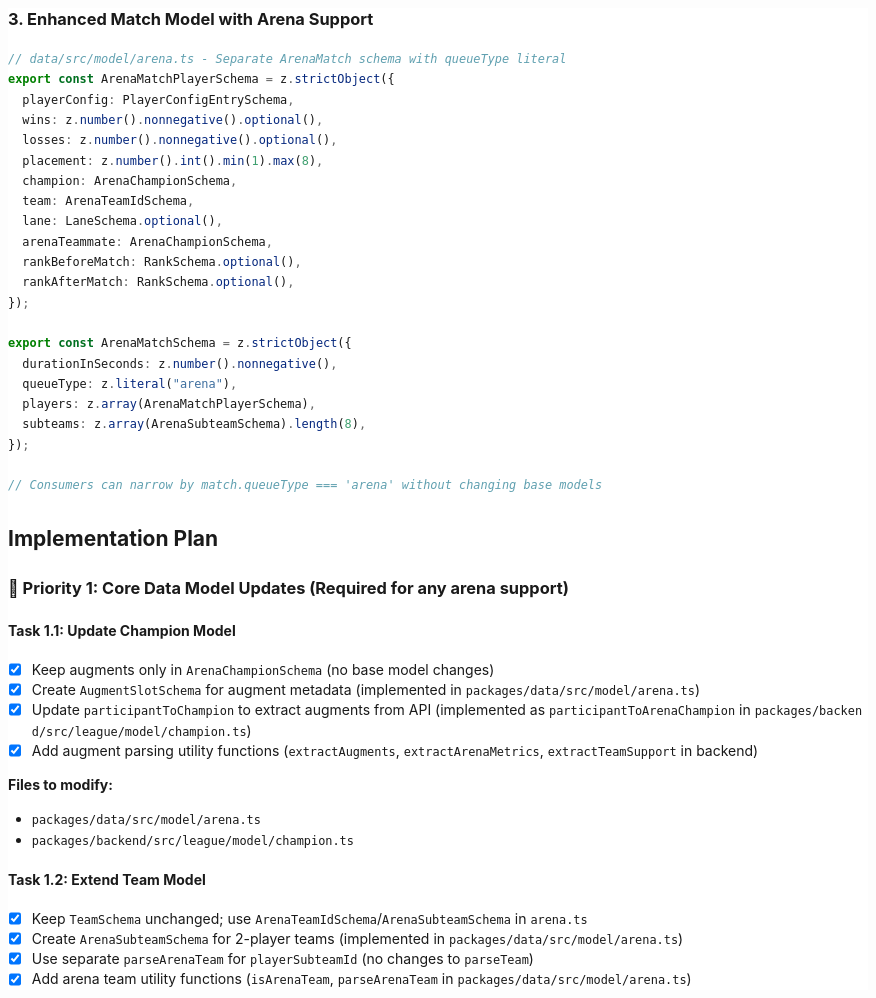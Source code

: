 ### 3. Enhanced Match Model with Arena Support

```typescript
// data/src/model/arena.ts - Separate ArenaMatch schema with queueType literal
export const ArenaMatchPlayerSchema = z.strictObject({
  playerConfig: PlayerConfigEntrySchema,
  wins: z.number().nonnegative().optional(),
  losses: z.number().nonnegative().optional(),
  placement: z.number().int().min(1).max(8),
  champion: ArenaChampionSchema,
  team: ArenaTeamIdSchema,
  lane: LaneSchema.optional(),
  arenaTeammate: ArenaChampionSchema,
  rankBeforeMatch: RankSchema.optional(),
  rankAfterMatch: RankSchema.optional(),
});

export const ArenaMatchSchema = z.strictObject({
  durationInSeconds: z.number().nonnegative(),
  queueType: z.literal("arena"),
  players: z.array(ArenaMatchPlayerSchema),
  subteams: z.array(ArenaSubteamSchema).length(8),
});

// Consumers can narrow by match.queueType === 'arena' without changing base models
```

## Implementation Plan

### 🚀 Priority 1: Core Data Model Updates (Required for any arena support)

#### Task 1.1: Update Champion Model
- [x] Keep augments only in `ArenaChampionSchema` (no base model changes)
- [x] Create `AugmentSlotSchema` for augment metadata (implemented in `packages/data/src/model/arena.ts`)
- [x] Update `participantToChampion` to extract augments from API (implemented as `participantToArenaChampion` in `packages/backend/src/league/model/champion.ts`)
- [x] Add augment parsing utility functions (`extractAugments`, `extractArenaMetrics`, `extractTeamSupport` in backend)

**Files to modify:**
- `packages/data/src/model/arena.ts`
- `packages/backend/src/league/model/champion.ts`

#### Task 1.2: Extend Team Model
- [x] Keep `TeamSchema` unchanged; use `ArenaTeamIdSchema`/`ArenaSubteamSchema` in `arena.ts`
- [x] Create `ArenaSubteamSchema` for 2-player teams (implemented in `packages/data/src/model/arena.ts`)
- [x] Use separate `parseArenaTeam` for `playerSubteamId` (no changes to `parseTeam`)
- [x] Add arena team utility functions (`isArenaTeam`, `parseArenaTeam` in `packages/data/src/model/arena.ts`)
